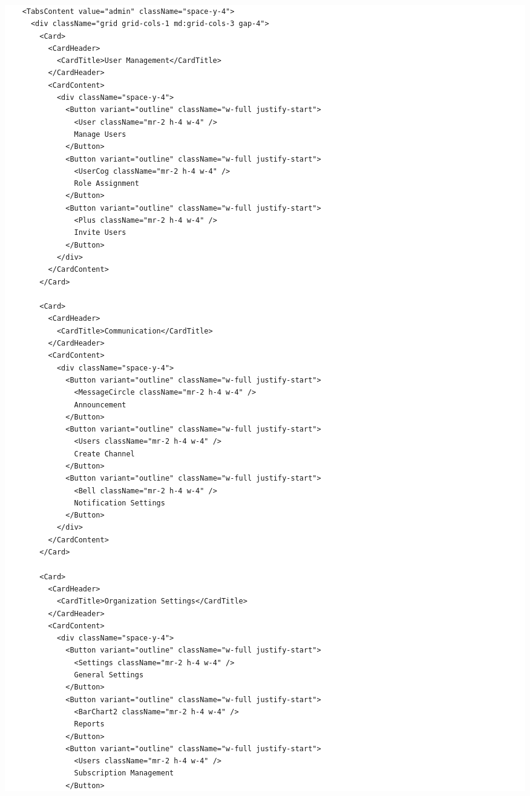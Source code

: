         <TabsContent value="admin" className="space-y-4">
          <div className="grid grid-cols-1 md:grid-cols-3 gap-4">
            <Card>
              <CardHeader>
                <CardTitle>User Management</CardTitle>
              </CardHeader>
              <CardContent>
                <div className="space-y-4">
                  <Button variant="outline" className="w-full justify-start">
                    <User className="mr-2 h-4 w-4" />
                    Manage Users
                  </Button>
                  <Button variant="outline" className="w-full justify-start">
                    <UserCog className="mr-2 h-4 w-4" />
                    Role Assignment
                  </Button>
                  <Button variant="outline" className="w-full justify-start">
                    <Plus className="mr-2 h-4 w-4" />
                    Invite Users
                  </Button>
                </div>
              </CardContent>
            </Card>
            
            <Card>
              <CardHeader>
                <CardTitle>Communication</CardTitle>
              </CardHeader>
              <CardContent>
                <div className="space-y-4">
                  <Button variant="outline" className="w-full justify-start">
                    <MessageCircle className="mr-2 h-4 w-4" />
                    Announcement
                  </Button>
                  <Button variant="outline" className="w-full justify-start">
                    <Users className="mr-2 h-4 w-4" />
                    Create Channel
                  </Button>
                  <Button variant="outline" className="w-full justify-start">
                    <Bell className="mr-2 h-4 w-4" />
                    Notification Settings
                  </Button>
                </div>
              </CardContent>
            </Card>
            
            <Card>
              <CardHeader>
                <CardTitle>Organization Settings</CardTitle>
              </CardHeader>
              <CardContent>
                <div className="space-y-4">
                  <Button variant="outline" className="w-full justify-start">
                    <Settings className="mr-2 h-4 w-4" />
                    General Settings
                  </Button>
                  <Button variant="outline" className="w-full justify-start">
                    <BarChart2 className="mr-2 h-4 w-4" />
                    Reports
                  </Button>
                  <Button variant="outline" className="w-full justify-start">
                    <Users className="mr-2 h-4 w-4" />
                    Subscription Management
                  </Button>